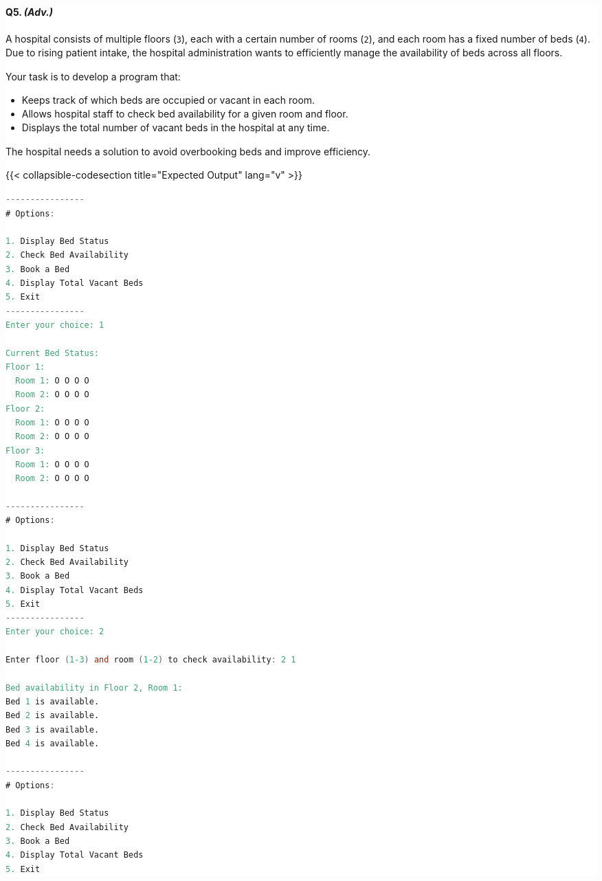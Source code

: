 #### Q5. _**(Adv.)**_

A hospital consists of multiple floors (`3`), each with a certain number of rooms (`2`), and each room has a fixed number of beds (`4`). Due to rising patient intake, the hospital administration wants to efficiently manage the availability of beds across all floors.

Your task is to develop a program that:
- Keeps track of which beds are occupied or vacant in each room.
- Allows hospital staff to check bed availability for a given room and floor.
- Displays the total number of vacant beds in the hospital at any time.

The hospital needs a solution to avoid overbooking beds and improve efficiency.



{{< collapsible-codesection title="Expected Output" lang="v" >}}
```v
----------------
# Options:

1. Display Bed Status
2. Check Bed Availability
3. Book a Bed
4. Display Total Vacant Beds
5. Exit
----------------
Enter your choice: 1

Current Bed Status:
Floor 1:
  Room 1: O O O O 
  Room 2: O O O O 
Floor 2:
  Room 1: O O O O
  Room 2: O O O O 
Floor 3:
  Room 1: O O O O 
  Room 2: O O O O 

----------------
# Options:

1. Display Bed Status
2. Check Bed Availability
3. Book a Bed
4. Display Total Vacant Beds
5. Exit
----------------
Enter your choice: 2

Enter floor (1-3) and room (1-2) to check availability: 2 1

Bed availability in Floor 2, Room 1:
Bed 1 is available.
Bed 2 is available.
Bed 3 is available.
Bed 4 is available.

----------------
# Options:

1. Display Bed Status
2. Check Bed Availability
3. Book a Bed
4. Display Total Vacant Beds
5. Exit
```